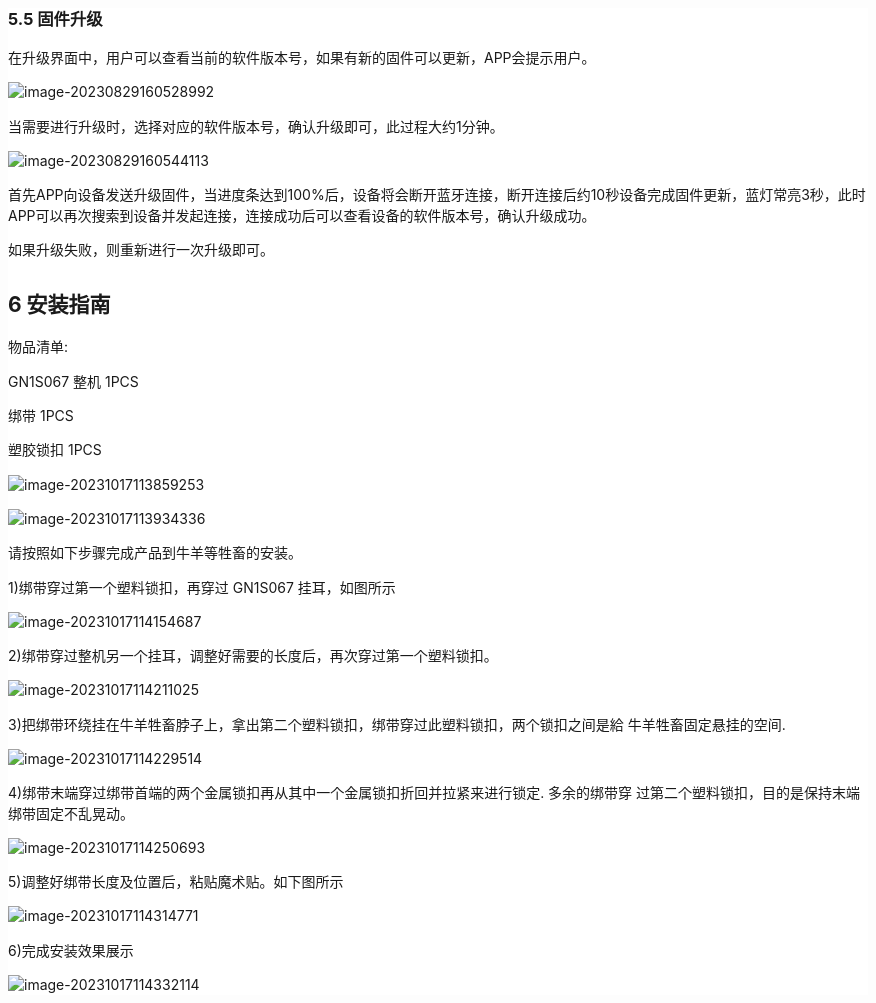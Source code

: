 ### 5.5 固件升级

在升级界面中，用户可以查看当前的软件版本号，如果有新的固件可以更新，APP会提示用户。

![image-20230829160528992](https://wiki.risinghf.com/upload/img/34cc94baeae90b032a23c2b2cdda7cdf.png)

当需要进行升级时，选择对应的软件版本号，确认升级即可，此过程大约1分钟。

![image-20230829160544113](https://wiki.risinghf.com/upload/img/ffdeaeb059667ead65d32db6a3d61b21.png)

首先APP向设备发送升级固件，当进度条达到100%后，设备将会断开蓝牙连接，断开连接后约10秒设备完成固件更新，蓝灯常亮3秒，此时APP可以再次搜索到设备并发起连接，连接成功后可以查看设备的软件版本号，确认升级成功。

如果升级失败，则重新进行一次升级即可。

## 6 安装指南

物品清单: 

GN1S067 整机      1PCS 

绑带                        1PCS 

塑胶锁扣                1PCS

![image-20231017113859253](https://wiki.risinghf.com/upload/img/1ee795717191877240d91dd77a3f49b5.png)

![image-20231017113934336](https://wiki.risinghf.com/upload/img/00f1cb1e6b89b96ccc016416b499774d.png)

请按照如下步骤完成产品到牛羊等牲畜的安装。

1)绑带穿过第一个塑料锁扣，再穿过 GN1S067 挂耳，如图所示

![image-20231017114154687](https://wiki.risinghf.com/upload/img/4e523b4da6c9963494e48f6131f67e0f.png)

2)绑带穿过整机另一个挂耳，调整好需要的长度后，再次穿过第一个塑料锁扣。

![image-20231017114211025](https://wiki.risinghf.com/upload/img/719390e2856826c10532fcc0764fdfe8.png)

3)把绑带环绕挂在牛羊牲畜脖子上，拿出第二个塑料锁扣，绑带穿过此塑料锁扣，两个锁扣之间是給 牛羊牲畜固定悬挂的空间.

![image-20231017114229514](https://wiki.risinghf.com/upload/img/7153240d6402c69e1f49ed2d8fa9438b.png)

4)绑带末端穿过绑带首端的两个金属锁扣再从其中一个金属锁扣折回并拉紧来进行锁定. 多余的绑带穿 过第二个塑料锁扣，目的是保持末端绑带固定不乱晃动。

![image-20231017114250693](https://wiki.risinghf.com/upload/img/5323e66ec7bb9c76879e082de69cd235.png)

5)调整好绑带长度及位置后，粘贴魔术贴。如下图所示

![image-20231017114314771](https://wiki.risinghf.com/upload/img/71a340cecef931db477c0e2ab428a076.png)

6)完成安装效果展示

![image-20231017114332114](https://wiki.risinghf.com/upload/img/cf02f06ae86e5ad0bf25a3cc378c8401.png)
